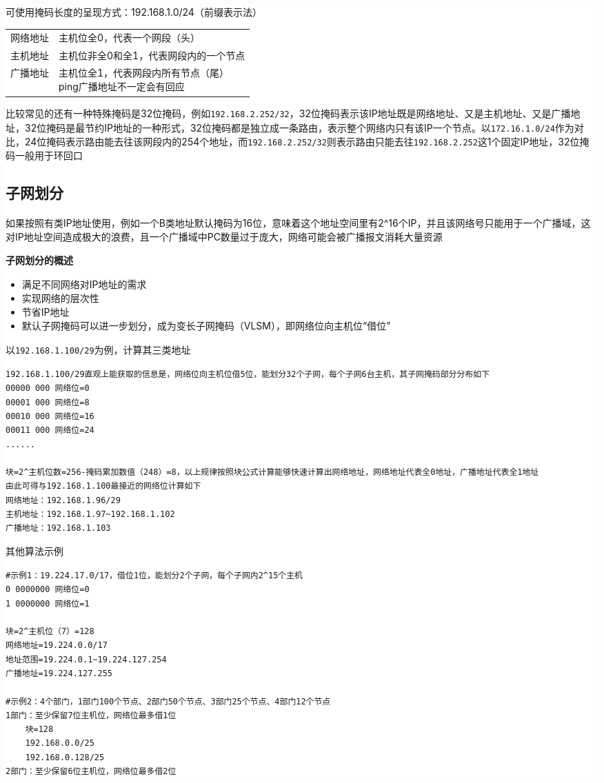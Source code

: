 可使用掩码长度的呈现方式：192.168.1.0/24（前缀表示法）

<table>
<tr>
    <td>网络地址</td>
    <td>主机位全0，代表一个网段（头）</td>
</tr>
<tr>
    <td>主机地址</td>
    <td>主机位非全0和全1，代表网段内的一个节点</td>
</tr>
<tr>
    <td>广播地址</td>
    <td>主机位全1，代表网段内所有节点（尾）<br />ping广播地址不一定会有回应</td>
</tr>
</table>

比较常见的还有一种特殊掩码是32位掩码，例如`192.168.2.252/32`，32位掩码表示该IP地址既是网络地址、又是主机地址、又是广播地址，32位掩码是最节约IP地址的一种形式，32位掩码都是独立成一条路由，表示整个网络内只有该IP一个节点。以`172.16.1.0/24`作为对比，24位掩码表示路由能去往该网段内的254个地址，而`192.168.2.252/32`则表示路由只能去往`192.168.2.252`这1个固定IP地址，32位掩码一般用于环回口

## 子网划分

如果按照有类IP地址使用，例如一个B类地址默认掩码为16位，意味着这个地址空间里有2^16个IP，并且该网络号只能用于一个广播域，这对IP地址空间造成极大的浪费，且一个广播域中PC数量过于庞大，网络可能会被广播报文消耗大量资源

**子网划分的概述**

- 满足不同网络对IP地址的需求
- 实现网络的层次性
- 节省IP地址
- 默认子网掩码可以进一步划分，成为变长子网掩码（VLSM），即网络位向主机位“借位”

以`192.168.1.100/29`为例，计算其三类地址

```
192.168.1.100/29直观上能获取的信息是，网络位向主机位借5位，能划分32个子网，每个子网6台主机，其子网掩码部分分布如下
00000 000 网络位=0
00001 000 网络位=8
00010 000 网络位=16
00011 000 网络位=24
......

块=2^主机位数=256-掩码累加数值（248）=8，以上规律按照块公式计算能够快速计算出网络地址，网络地址代表全0地址，广播地址代表全1地址
由此可得与192.168.1.100最接近的网络位计算如下
网络地址：192.168.1.96/29
主机地址：192.168.1.97~192.168.1.102
广播地址：192.168.1.103
```

其他算法示例

```
#示例1：19.224.17.0/17，借位1位，能划分2个子网，每个子网内2^15个主机
0 0000000 网络位=0
1 0000000 网络位=1

块=2^主机位（7）=128
网络地址=19.224.0.0/17
地址范围=19.224.0.1~19.224.127.254
广播地址=19.224.127.255

#示例2：4个部门，1部门100个节点、2部门50个节点、3部门25个节点、4部门12个节点
1部门：至少保留7位主机位，网络位最多借1位
	块=128
	192.168.0.0/25
	192.168.0.128/25
2部门：至少保留6位主机位，网络位最多借2位
```